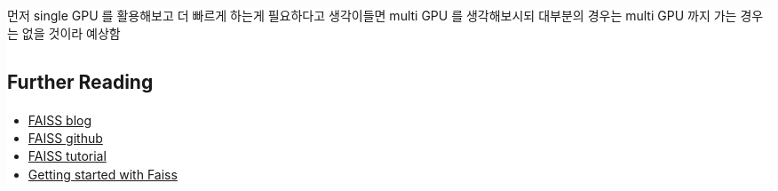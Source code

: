 먼저 single GPU 를 활용해보고 더 빠르게 하는게 필요하다고 생각이들면 multi GPU 를 생각해보시되 대부분의 경우는
multi GPU 까지 가는 경우는 없을 것이라 예상함

## Further Reading

- [FAISS blog](https://engineering.fb.com/2017/03/29/data-infrastructure/faiss-a-library-for-efficient-similarity-search/)
- [FAISS github](https://github.com/facebookresearch/faiss)
- [FAISS tutorial](https://github.com/facebookresearch/faiss/tree/main/tutorial/python)
- [Getting started with Faiss](https://www.pinecone.io/learn/faiss-tutorial/)








